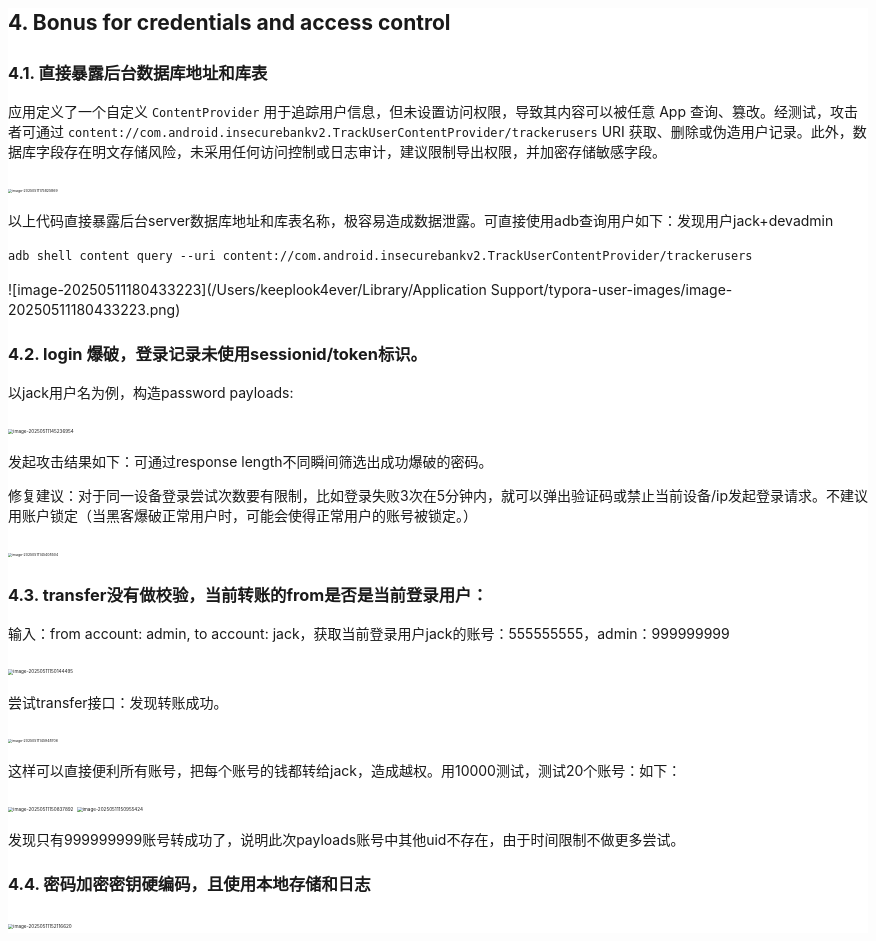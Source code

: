 
## 4. Bonus for credentials and access control

### 4.1. 直接暴露后台数据库地址和库表

应用定义了一个自定义 `ContentProvider` 用于追踪用户信息，但未设置访问权限，导致其内容可以被任意 App 查询、篡改。经测试，攻击者可通过 `content://com.android.insecurebankv2.TrackUserContentProvider/trackerusers` URI 获取、删除或伪造用户记录。此外，数据库字段存在明文存储风险，未采用任何访问控制或日志审计，建议限制导出权限，并加密存储敏感字段。

<img src="/Users/keeplook4ever/Library/Application Support/typora-user-images/image-20250511175825869.png" alt="image-20250511175825869" style="zoom:25%;" />

以上代码直接暴露后台server数据库地址和库表名称，极容易造成数据泄露。可直接使用adb查询用户如下：发现用户jack+devadmin

```shell
adb shell content query --uri content://com.android.insecurebankv2.TrackUserContentProvider/trackerusers
```

![image-20250511180433223](/Users/keeplook4ever/Library/Application Support/typora-user-images/image-20250511180433223.png)

### 4.2. login 爆破，登录记录未使用sessionid/token标识。

以jack用户名为例，构造password payloads:

<img src="/Users/keeplook4ever/Library/Application Support/typora-user-images/image-20250511145236954.png" alt="image-20250511145236954" style="zoom: 33%;" />

发起攻击结果如下：可通过response length不同瞬间筛选出成功爆破的密码。

修复建议：对于同一设备登录尝试次数要有限制，比如登录失败3次在5分钟内，就可以弹出验证码或禁止当前设备/ip发起登录请求。不建议用账户锁定（当黑客爆破正常用户时，可能会使得正常用户的账号被锁定。）

<img src="/Users/keeplook4ever/Library/Application Support/typora-user-images/image-20250511145408504.png" alt="image-20250511145408504" style="zoom: 25%;" />

### 4.3. transfer没有做校验，当前转账的from是否是当前登录用户：

 输入：from account: admin, to account: jack，获取当前登录用户jack的账号：555555555，admin：999999999

<img src="/Users/keeplook4ever/Library/Application Support/typora-user-images/image-20250511150144495.png" alt="image-20250511150144495" style="zoom: 33%;" />

尝试transfer接口：发现转账成功。

<img src="/Users/keeplook4ever/Library/Application Support/typora-user-images/image-20250511145948706.png" alt="image-20250511145948706" style="zoom:25%;" />

这样可以直接便利所有账号，把每个账号的钱都转给jack，造成越权。用10000测试，测试20个账号：如下：

<img src="/Users/keeplook4ever/Library/Application Support/typora-user-images/image-20250511150837892.png" alt="image-20250511150837892" style="zoom: 33%;" />

<img src="/Users/keeplook4ever/Library/Application Support/typora-user-images/image-20250511150955424.png" alt="image-20250511150955424" style="zoom:33%;" />

发现只有999999999账号转成功了，说明此次payloads账号中其他uid不存在，由于时间限制不做更多尝试。

### 4.4. 密码加密密钥硬编码，且使用本地存储和日志

<img src="/Users/keeplook4ever/Library/Application Support/typora-user-images/image-20250511152116620.png" alt="image-20250511152116620" style="zoom:33%;" />
